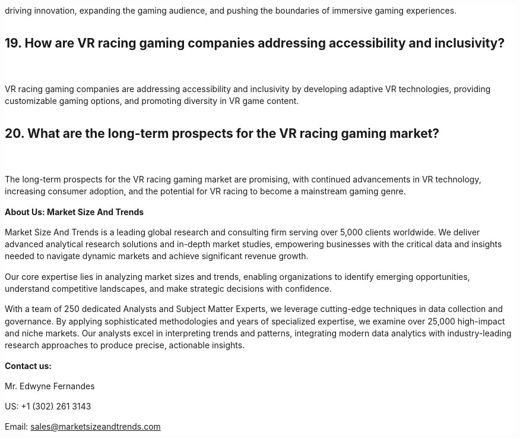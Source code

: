 driving innovation, expanding the gaming audience, and pushing the boundaries of immersive gaming experiences.</p><h2>19. How are VR racing gaming companies addressing accessibility and inclusivity?</h2><p>&nbsp;</p><p>VR racing gaming companies are addressing accessibility and inclusivity by developing adaptive VR technologies, providing customizable gaming options, and promoting diversity in VR game content.</p><h2>20. What are the long-term prospects for the VR racing gaming market?</h2><p>&nbsp;</p><p>The long-term prospects for the VR racing gaming market are promising, with continued advancements in VR technology, increasing consumer adoption, and the potential for VR racing to become a mainstream gaming genre.</p></body></html></p><p><strong>About Us:&nbsp;Market Size And Trends</strong></p><p>Market Size And Trends&nbsp;is a leading global research and consulting firm serving over 5,000 clients worldwide. We deliver advanced analytical research solutions and in-depth market studies, empowering businesses with the critical data and insights needed to navigate dynamic markets and achieve significant revenue growth.</p><p>Our core expertise lies in analyzing market sizes and trends, enabling organizations to identify emerging opportunities, understand competitive landscapes, and make strategic decisions with confidence.</p><p>With a team of 250 dedicated Analysts and Subject Matter Experts, we leverage cutting-edge techniques in data collection and governance. By applying sophisticated methodologies and years of specialized expertise, we examine over 25,000 high-impact and niche markets. Our analysts excel in interpreting trends and patterns, integrating modern data analytics with industry-leading research approaches to produce precise, actionable insights.</p><p><strong>Contact us:</strong></p><p>Mr. Edwyne Fernandes</p><p>US: +1 (302) 261 3143</p><p>Email: <a href="mailto:sales@marketsizeandtrends.com">sales@marketsizeandtrends.com</a>&nbsp;</p>
